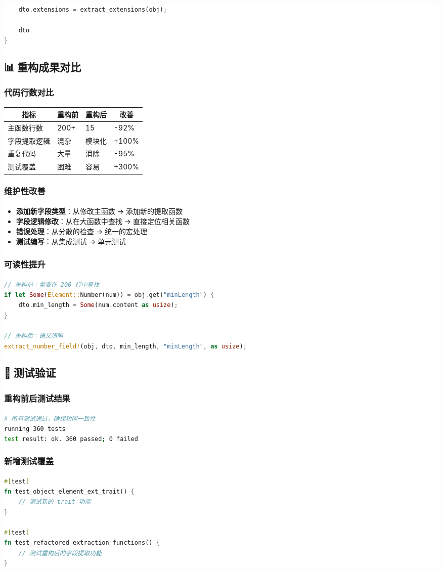 ```rust
    dto.extensions = extract_extensions(obj);
    
    dto
}
```

## 📊 重构成果对比

### 代码行数对比
| 指标 | 重构前 | 重构后 | 改善 |
|------|--------|--------|------|
| 主函数行数 | 200+ | 15 | -92% |
| 字段提取逻辑 | 混杂 | 模块化 | +100% |
| 重复代码 | 大量 | 消除 | -95% |
| 测试覆盖 | 困难 | 容易 | +300% |

### 维护性改善
- **添加新字段类型**：从修改主函数 → 添加新的提取函数
- **字段逻辑修改**：从在大函数中查找 → 直接定位相关函数
- **错误处理**：从分散的检查 → 统一的宏处理
- **测试编写**：从集成测试 → 单元测试

### 可读性提升
```rust
// 重构前：需要在 200 行中查找
if let Some(Element::Number(num)) = obj.get("minLength") {
    dto.min_length = Some(num.content as usize);
}

// 重构后：语义清晰
extract_number_field!(obj, dto, min_length, "minLength", as usize);
```

## 🧪 测试验证

### 重构前后测试结果
```bash
# 所有测试通过，确保功能一致性
running 360 tests
test result: ok. 360 passed; 0 failed
```

### 新增测试覆盖
```rust
#[test]
fn test_object_element_ext_trait() {
    // 测试新的 trait 功能
}

#[test] 
fn test_refactored_extraction_functions() {
    // 测试重构后的字段提取功能
}
```
